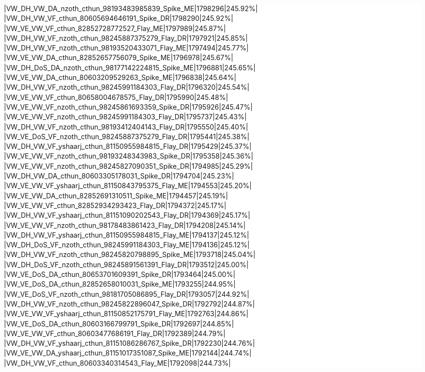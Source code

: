 |VW_DH_VW_DA_nzoth_cthun_98193483985839_Spike_ME|1798296|245.92%|
|VW_DH_VW_VF_cthun_80605694646191_Spike_DR|1798290|245.92%|
|VW_VE_VW_VF_cthun_82852728772527_Flay_ME|1797989|245.87%|
|VW_DH_VW_VF_nzoth_cthun_98245887375279_Flay_DR|1797921|245.85%|
|VW_DH_VW_VF_nzoth_cthun_98193520433071_Flay_ME|1797494|245.77%|
|VW_VE_VW_DA_cthun_82852657756079_Spike_ME|1796978|245.67%|
|VW_DH_DoS_DA_nzoth_cthun_98177142224815_Spike_ME|1796881|245.65%|
|VW_VE_VW_DA_cthun_80603209529263_Spike_ME|1796838|245.64%|
|VW_DH_VW_VF_nzoth_cthun_98245991184303_Flay_DR|1796320|245.54%|
|VW_VE_VW_VF_cthun_80658004678575_Flay_DR|1795990|245.48%|
|VW_VE_VW_VF_nzoth_cthun_98245861693359_Spike_DR|1795926|245.47%|
|VW_VE_VW_VF_nzoth_cthun_98245991184303_Flay_DR|1795737|245.43%|
|VW_DH_VW_VF_nzoth_cthun_98193412404143_Flay_DR|1795550|245.40%|
|VW_VE_DoS_VF_nzoth_cthun_98245887375279_Flay_DR|1795441|245.38%|
|VW_DH_VW_VF_yshaarj_cthun_81150955984815_Flay_DR|1795429|245.37%|
|VW_VE_VW_VF_nzoth_cthun_98193248343983_Spike_DR|1795358|245.36%|
|VW_VE_VW_VF_nzoth_cthun_98245827090351_Spike_DR|1794985|245.29%|
|VW_DH_VW_DA_cthun_80603305178031_Spike_DR|1794704|245.23%|
|VW_VE_VW_VF_yshaarj_cthun_81150843795375_Flay_ME|1794553|245.20%|
|VW_VE_VW_DA_cthun_82852691310511_Spike_ME|1794457|245.19%|
|VW_VE_VW_VF_cthun_82852934293423_Flay_DR|1794372|245.17%|
|VW_DH_VW_VF_yshaarj_cthun_81151090202543_Flay_DR|1794369|245.17%|
|VW_VE_VW_VF_nzoth_cthun_98178483861423_Flay_DR|1794208|245.14%|
|VW_DH_VW_VF_yshaarj_cthun_81150955984815_Flay_ME|1794137|245.12%|
|VW_DH_DoS_VF_nzoth_cthun_98245991184303_Flay_ME|1794136|245.12%|
|VW_DH_VW_VF_nzoth_cthun_98245820798895_Spike_ME|1793718|245.04%|
|VW_DH_DoS_VF_nzoth_cthun_98245891561391_Flay_DR|1793512|245.00%|
|VW_VE_DoS_DA_cthun_80653701609391_Spike_DR|1793464|245.00%|
|VW_VE_DoS_DA_cthun_82852658010031_Spike_ME|1793255|244.95%|
|VW_VE_DoS_VF_nzoth_cthun_98181705086895_Flay_DR|1793057|244.92%|
|VW_DH_VW_VF_nzoth_cthun_98245822896047_Spike_DR|1792792|244.87%|
|VW_VE_VW_VF_yshaarj_cthun_81150852175791_Flay_ME|1792763|244.86%|
|VW_VE_DoS_DA_cthun_80603166799791_Spike_DR|1792697|244.85%|
|VW_VE_VW_VF_cthun_80603477686191_Flay_DR|1792389|244.79%|
|VW_DH_VW_VF_yshaarj_cthun_81151086286767_Spike_DR|1792230|244.76%|
|VW_VE_VW_DA_yshaarj_cthun_81151017351087_Spike_ME|1792144|244.74%|
|VW_DH_VW_VF_cthun_80603340314543_Flay_ME|1792098|244.73%|